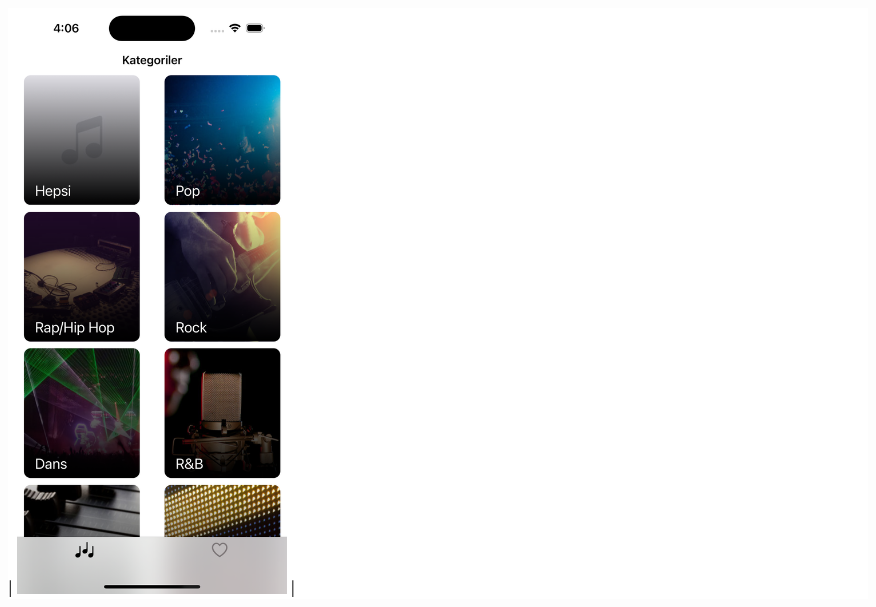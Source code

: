 | <img src="https://github.com/onurduyar/DeezerApp/blob/main/Assets/category.png" width="270" height = "300%" alt=""> |